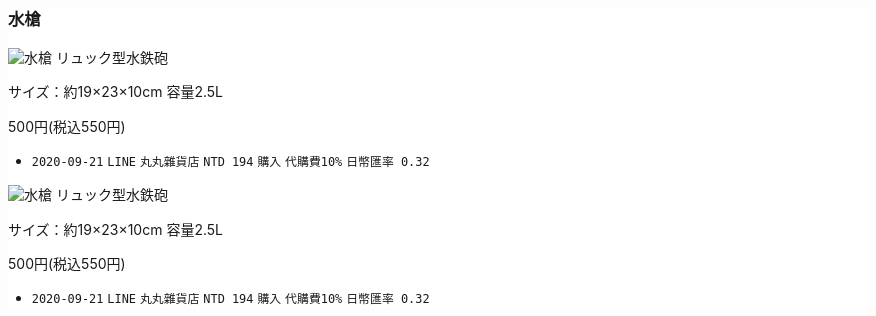 ### 水槍
![水槍](/images/post/Goods/2020_09_3COINS/item_62.jpg)
リュック型水鉄砲

サイズ：約19×23×10cm
容量2.5L

500円(税込550円)
+ `2020-09-21` `LINE` `丸丸雜貨店` `NTD 194` `購入`
`代購費10%`  `日幣匯率 0.32`

![水槍](/images/post/Goods/2020_09_3COINS/item_63.jpg)
リュック型水鉄砲

サイズ：約19×23×10cm
容量2.5L

500円(税込550円)
+ `2020-09-21` `LINE` `丸丸雜貨店` `NTD 194` `購入`
`代購費10%`  `日幣匯率 0.32`